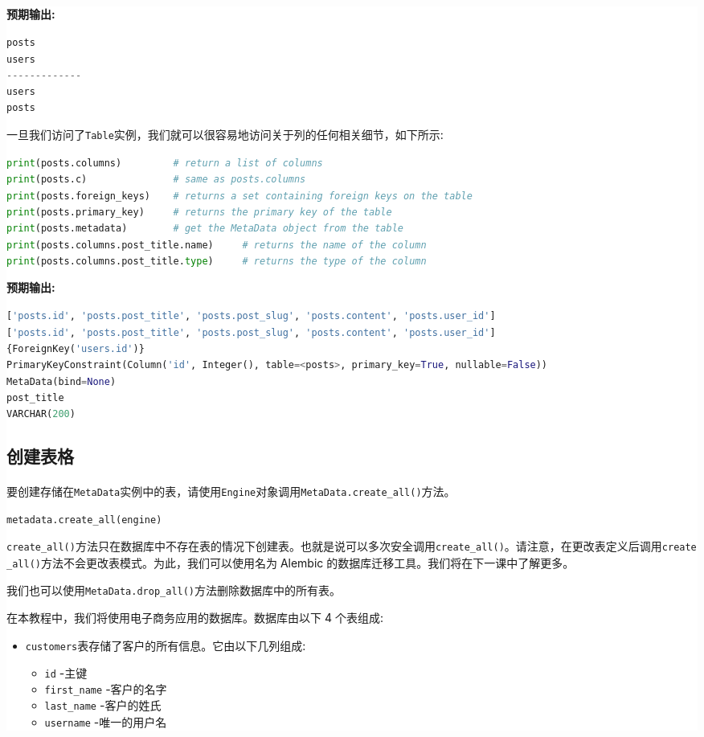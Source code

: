 **预期输出:**

```py
posts
users
-------------
users
posts

```

一旦我们访问了`Table`实例，我们就可以很容易地访问关于列的任何相关细节，如下所示:

```py
print(posts.columns)         # return a list of columns
print(posts.c)               # same as posts.columns
print(posts.foreign_keys)    # returns a set containing foreign keys on the table
print(posts.primary_key)     # returns the primary key of the table
print(posts.metadata)        # get the MetaData object from the table
print(posts.columns.post_title.name)     # returns the name of the column
print(posts.columns.post_title.type)     # returns the type of the column

```

**预期输出:**

```py
['posts.id', 'posts.post_title', 'posts.post_slug', 'posts.content', 'posts.user_id']
['posts.id', 'posts.post_title', 'posts.post_slug', 'posts.content', 'posts.user_id']
{ForeignKey('users.id')}
PrimaryKeyConstraint(Column('id', Integer(), table=<posts>, primary_key=True, nullable=False))
MetaData(bind=None)
post_title
VARCHAR(200)

```

## 创建表格

要创建存储在`MetaData`实例中的表，请使用`Engine`对象调用`MetaData.create_all()`方法。

```py
metadata.create_all(engine)

```

`create_all()`方法只在数据库中不存在表的情况下创建表。也就是说可以多次安全调用`create_all()`。请注意，在更改表定义后调用`create_all()`方法不会更改表模式。为此，我们可以使用名为 Alembic 的数据库迁移工具。我们将在下一课中了解更多。

我们也可以使用`MetaData.drop_all()`方法删除数据库中的所有表。

在本教程中，我们将使用电子商务应用的数据库。数据库由以下 4 个表组成:

*   `customers`表存储了客户的所有信息。它由以下几列组成:

    *   `id` -主键
    *   `first_name` -客户的名字
    *   `last_name` -客户的姓氏
    *   `username` -唯一的用户名
